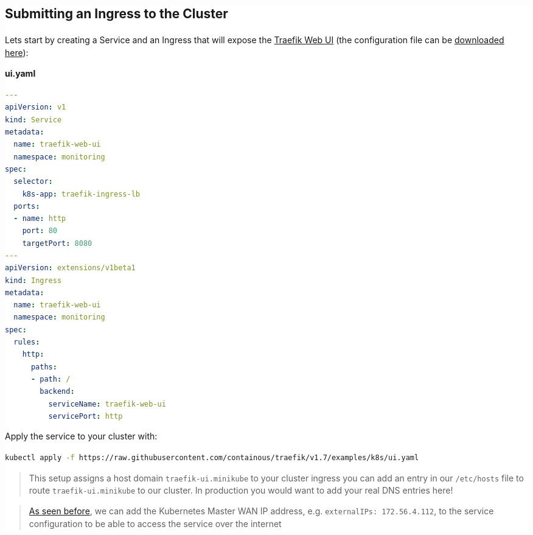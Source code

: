 
## Submitting an Ingress to the Cluster

Lets start by creating a Service and an Ingress that will expose the [Traefik Web UI](https://github.com/containous/traefik#web-ui) (the configuration file can be [downloaded here](https://github.com/containous/traefik/tree/v1.7/examples/k8s/ui.yaml)):


__ui.yaml__

```yaml
---
apiVersion: v1
kind: Service
metadata:
  name: traefik-web-ui
  namespace: monitoring
spec:
  selector:
    k8s-app: traefik-ingress-lb
  ports:
  - name: http
    port: 80
    targetPort: 8080
---
apiVersion: extensions/v1beta1
kind: Ingress
metadata:
  name: traefik-web-ui
  namespace: monitoring
spec:
  rules:
    http:
      paths:
      - path: /
        backend:
          serviceName: traefik-web-ui
          servicePort: http
```


Apply the service to your cluster with:


```bash
kubectl apply -f https://raw.githubusercontent.com/containous/traefik/v1.7/examples/k8s/ui.yaml
```

> This setup assigns a host domain `traefik-ui.minikube` to your cluster ingress you can add an entry in our `/etc/hosts` file to route `traefik-ui.minikube` to our cluster. In production you would want to add your real DNS entries here!


> [As seen before](/kubernetes-nginx-ingress/#creating-the-load-balancing-service), we can add the Kubernetes Master WAN IP address, e.g. `externalIPs: 172.56.4.112`, to the service configuration to be able to access the service over the internet
